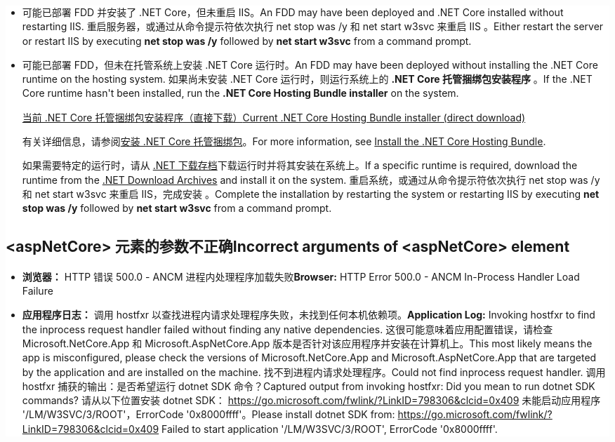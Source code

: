 * <span data-ttu-id="5fdc6-244">可能已部署 FDD 并安装了 .NET Core，但未重启 IIS。</span><span class="sxs-lookup"><span data-stu-id="5fdc6-244">An FDD may have been deployed and .NET Core installed without restarting IIS.</span></span> <span data-ttu-id="5fdc6-245">重启服务器，或通过从命令提示符依次执行 net stop was /y 和 net start w3svc 来重启 IIS 。</span><span class="sxs-lookup"><span data-stu-id="5fdc6-245">Either restart the server or restart IIS by executing **net stop was /y** followed by **net start w3svc** from a command prompt.</span></span>

* <span data-ttu-id="5fdc6-246">可能已部署 FDD，但未在托管系统上安装 .NET Core 运行时。</span><span class="sxs-lookup"><span data-stu-id="5fdc6-246">An FDD may have been deployed without installing the .NET Core runtime on the hosting system.</span></span> <span data-ttu-id="5fdc6-247">如果尚未安装 .NET Core 运行时，则运行系统上的 **.NET Core 托管捆绑包安装程序** 。</span><span class="sxs-lookup"><span data-stu-id="5fdc6-247">If the .NET Core runtime hasn't been installed, run the **.NET Core Hosting Bundle installer** on the system.</span></span>

  [<span data-ttu-id="5fdc6-248">当前 .NET Core 托管捆绑包安装程序（直接下载）</span><span class="sxs-lookup"><span data-stu-id="5fdc6-248">Current .NET Core Hosting Bundle installer (direct download)</span></span>](https://dotnet.microsoft.com/permalink/dotnetcore-current-windows-runtime-bundle-installer)

  <span data-ttu-id="5fdc6-249">有关详细信息，请参阅[安装 .NET Core 托管捆绑包](xref:host-and-deploy/iis/index#install-the-net-core-hosting-bundle)。</span><span class="sxs-lookup"><span data-stu-id="5fdc6-249">For more information, see [Install the .NET Core Hosting Bundle](xref:host-and-deploy/iis/index#install-the-net-core-hosting-bundle).</span></span>

  <span data-ttu-id="5fdc6-250">如果需要特定的运行时，请从 [.NET 下载存档](https://dotnet.microsoft.com/download/archives)下载运行时并将其安装在系统上。</span><span class="sxs-lookup"><span data-stu-id="5fdc6-250">If a specific runtime is required, download the runtime from the [.NET Download Archives](https://dotnet.microsoft.com/download/archives) and install it on the system.</span></span> <span data-ttu-id="5fdc6-251">重启系统，或通过从命令提示符依次执行 net stop was /y 和 net start w3svc 来重启 IIS，完成安装 。</span><span class="sxs-lookup"><span data-stu-id="5fdc6-251">Complete the installation by restarting the system or restarting IIS by executing **net stop was /y** followed by **net start w3svc** from a command prompt.</span></span>

## <a name="incorrect-arguments-of-aspnetcore-element"></a><span data-ttu-id="5fdc6-252">\<aspNetCore> 元素的参数不正确</span><span class="sxs-lookup"><span data-stu-id="5fdc6-252">Incorrect arguments of \<aspNetCore> element</span></span>

* <span data-ttu-id="5fdc6-253">**浏览器：** HTTP 错误 500.0 - ANCM 进程内处理程序加载失败</span><span class="sxs-lookup"><span data-stu-id="5fdc6-253">**Browser:** HTTP Error 500.0 - ANCM In-Process Handler Load Failure</span></span>

* <span data-ttu-id="5fdc6-254">**应用程序日志：** 调用 hostfxr 以查找进程内请求处理程序失败，未找到任何本机依赖项。</span><span class="sxs-lookup"><span data-stu-id="5fdc6-254">**Application Log:** Invoking hostfxr to find the inprocess request handler failed without finding any native dependencies.</span></span> <span data-ttu-id="5fdc6-255">这很可能意味着应用配置错误，请检查 Microsoft.NetCore.App 和 Microsoft.AspNetCore.App 版本是否针对该应用程序并安装在计算机上。</span><span class="sxs-lookup"><span data-stu-id="5fdc6-255">This most likely means the app is misconfigured, please check the versions of Microsoft.NetCore.App and Microsoft.AspNetCore.App that are targeted by the application and are installed on the machine.</span></span> <span data-ttu-id="5fdc6-256">找不到进程内请求处理程序。</span><span class="sxs-lookup"><span data-stu-id="5fdc6-256">Could not find inprocess request handler.</span></span> <span data-ttu-id="5fdc6-257">调用 hostfxr 捕获的输出：是否希望运行 dotnet SDK 命令？</span><span class="sxs-lookup"><span data-stu-id="5fdc6-257">Captured output from invoking hostfxr: Did you mean to run dotnet SDK commands?</span></span> <span data-ttu-id="5fdc6-258">请从以下位置安装 dotnet SDK： https://go.microsoft.com/fwlink/?LinkID=798306&clcid=0x409 未能启动应用程序 '/LM/W3SVC/3/ROOT'，ErrorCode '0x8000ffff'。</span><span class="sxs-lookup"><span data-stu-id="5fdc6-258">Please install dotnet SDK from: https://go.microsoft.com/fwlink/?LinkID=798306&clcid=0x409 Failed to start application '/LM/W3SVC/3/ROOT', ErrorCode '0x8000ffff'.</span></span>
